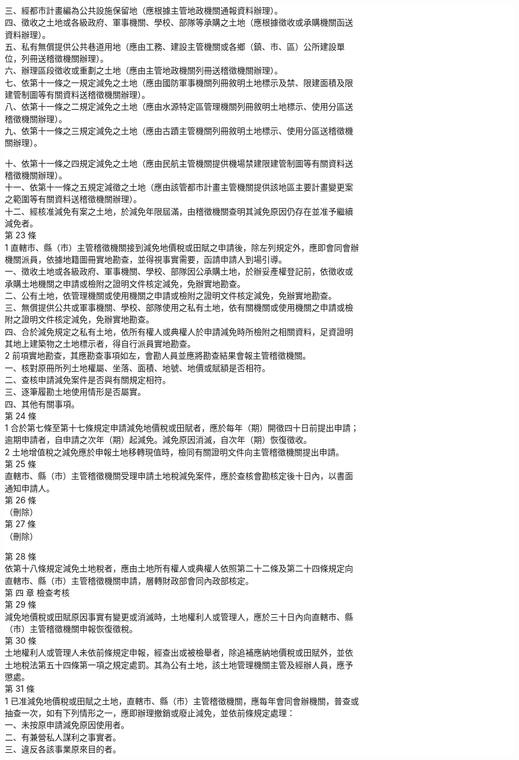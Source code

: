 三、經都市計畫編為公共設施保留地（應根據主管地政機關通報資料辦理）。  
四、徵收之土地或各級政府、軍事機關、學校、部隊等承購之土地（應根據徵收或承購機關函送  
資料辦理）。  
五、私有無償提供公共巷道用地（應由工務、建設主管機關或各鄉（鎮、市、區）公所建設單  
位，列冊送稽徵機關辦理）。  
六、辦理區段徵收或重劃之土地（應由主管地政機關列冊送稽徵機關辦理）。  
七、依第十一條之一規定減免之土地（應由國防軍事機關列冊敘明土地標示及禁、限建面積及限  
建管制圖等有關資料送稽徵機關辦理）。  
八、依第十一條之二規定減免之土地（應由水源特定區管理機關列冊敘明土地標示、使用分區送  
稽徵機關辦理）。  
九、依第十一條之三規定減免之土地（應由古蹟主管機關列冊敘明土地標示、使用分區送稽徵機  
關辦理）。  


十、依第十一條之四規定減免之土地（應由民航主管機關提供機場禁建限建管制圖等有關資料送  
稽徵機關辦理）。  
十一、依第十一條之五規定減徵之土地（應由該管都市計畫主管機關提供該地區主要計畫變更案  
之範圍等有關資料送稽徵機關辦理）。  
十二、經核准減免有案之土地，於減免年限屆滿，由稽徵機關查明其減免原因仍存在並准予繼續  
減免者。  
第 23 條  
1 直轄市、縣（市）主管稽徵機關接到減免地價稅或田賦之申請後，除左列規定外，應即會同會辦  
機關派員，依據地籍圖冊實地勘查，並得視事實需要，函請申請人到場引導。  
一、徵收土地或各級政府、軍事機關、學校、部隊因公承購土地，於辦妥產權登記前，依徵收或  
承購土地機關之申請或檢附之證明文件核定減免，免辦實地勘查。  
二、公有土地，依管理機關或使用機關之申請或檢附之證明文件核定減免，免辦實地勘查。  
三、無償提供公共或軍事機關、學校、部隊使用之私有土地，依有關機關或使用機關之申請或檢  
附之證明文件核定減免，免辦實地勘查。  
四、合於減免規定之私有土地，依所有權人或典權人於申請減免時所檢附之相關資料，足資證明  
其地上建築物之土地標示者，得自行派員實地勘查。  
2 前項實地勘查，其應勘查事項如左，會勘人員並應將勘查結果會報主管稽徵機關。  
一、核對原冊所列土地權屬、坐落、面積、地號、地價或賦額是否相符。  
二、查核申請減免案件是否與有關規定相符。  
三、逐筆履勘土地使用情形是否屬實。  
四、其他有關事項。  
第 24 條  
1 合於第七條至第十七條規定申請減免地價稅或田賦者，應於每年（期）開徵四十日前提出申請；  
逾期申請者，自申請之次年（期）起減免。減免原因消滅，自次年（期）恢復徵收。  
2 土地增值稅之減免應於申報土地移轉現值時，檢同有關證明文件向主管稽徵機關提出申請。  
第 25 條  
直轄市、縣（市）主管稽徵機關受理申請土地稅減免案件，應於查核會勘核定後十日內，以書面  
通知申請人。  
第 26 條  
（刪除）  
第 27 條  
（刪除）  


第 28 條  
依第十八條規定減免土地稅者，應由土地所有權人或典權人依照第二十二條及第二十四條規定向  
直轄市、縣（市）主管稽徵機關申請，層轉財政部會同內政部核定。  
第 四 章 檢查考核  
第 29 條  
減免地價稅或田賦原因事實有變更或消滅時，土地權利人或管理人，應於三十日內向直轄市、縣  
（市）主管稽徵機關申報恢復徵稅。  
第 30 條  
土地權利人或管理人未依前條規定申報，經查出或被檢舉者，除追補應納地價稅或田賦外，並依  
土地稅法第五十四條第一項之規定處罰。其為公有土地，該土地管理機關主管及經辦人員，應予  
懲處。  
第 31 條  
1 已准減免地價稅或田賦之土地，直轄市、縣（市）主管稽徵機關，應每年會同會辦機關，普查或  
抽查一次，如有下列情形之一，應即辦理撤銷或廢止減免，並依前條規定處理：  
一、未按原申請減免原因使用者。  
二、有兼營私人謀利之事實者。  
三、違反各該事業原來目的者。  